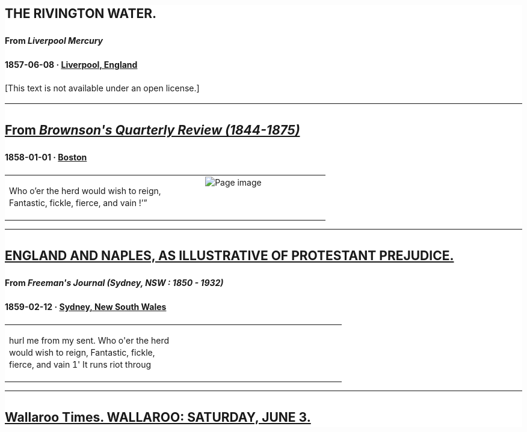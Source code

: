 
## THE RIVINGTON WATER.

#### From _Liverpool Mercury_

#### 1857-06-08 &middot; [Liverpool, England](http://dbpedia.org/resource/Liverpool)

[This text is not available under an open license.]

---

## [From _Brownson's Quarterly Review (1844-1875)_](https://archive.org/details/sim_brownsons-quarterly-review_1858-01_3/page/n33/mode/1up?view=theater)

#### 1858-01-01 &middot; [Boston](http://dbpedia.org/resource/Boston)

<table style="width: 100%;"><tr><td style="width: 50%">

  
Who o’er the herd would wish to reign,  
Fantastic, fickle, fierce, and vain !’”
</td><td style="width: 50%; max-height: 75%; margin: auto; display: block;">
<img alt="Page image" src="https://iiif.archive.org/image/iiif/2/sim_brownsons-quarterly-review_1858-01_3%2Fsim_brownsons-quarterly-review_1858-01_3_jp2.zip%2Fsim_brownsons-quarterly-review_1858-01_3_jp2%2Fsim_brownsons-quarterly-review_1858-01_3_0033.jp2/pct:27.33463035019455,26.93418013856813,36.96498054474708,2.684757505773672/600,/0/default.jpg"/>
</td>
</tr></table>

---

## [ENGLAND AND NAPLES, AS ILLUSTRATIVE OF PROTESTANT PREJUDICE.](http://trove.nla.gov.au/ndp/del/article/115563661)

#### From _Freeman's Journal (Sydney, NSW : 1850 - 1932)_

#### 1859-02-12 &middot; [Sydney, New South Wales](http://dbpedia.org/resource/Sydney)

<table style="width: 100%;"><tr><td style="width: 50%">

  
hurl me from my sent. Who o&#x27;er the herd  
would wish to reign, Fantastic, fickle,  
fierce, and vain 1&#x27; It runs riot throug
</td></tr></table>

---

## [Wallaroo Times. WALLAROO: SATURDAY, JUNE 3.](http://trove.nla.gov.au/ndp/del/article/124526472)
